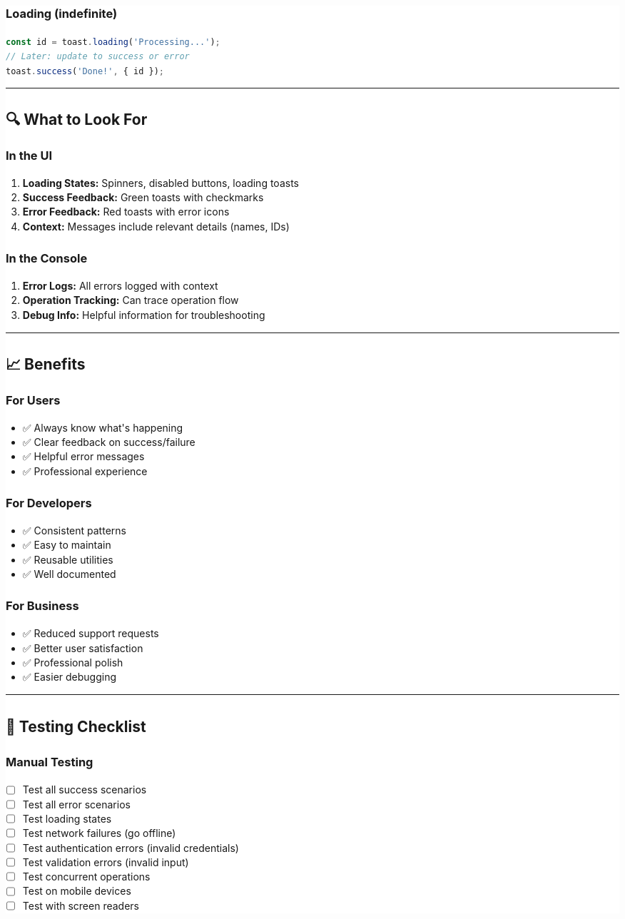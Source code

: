 ### Loading (indefinite)
```typescript
const id = toast.loading('Processing...');
// Later: update to success or error
toast.success('Done!', { id });
```

---

## 🔍 What to Look For

### In the UI
1. **Loading States:** Spinners, disabled buttons, loading toasts
2. **Success Feedback:** Green toasts with checkmarks
3. **Error Feedback:** Red toasts with error icons
4. **Context:** Messages include relevant details (names, IDs)

### In the Console
1. **Error Logs:** All errors logged with context
2. **Operation Tracking:** Can trace operation flow
3. **Debug Info:** Helpful information for troubleshooting

---

## 📈 Benefits

### For Users
- ✅ Always know what's happening
- ✅ Clear feedback on success/failure
- ✅ Helpful error messages
- ✅ Professional experience

### For Developers
- ✅ Consistent patterns
- ✅ Easy to maintain
- ✅ Reusable utilities
- ✅ Well documented

### For Business
- ✅ Reduced support requests
- ✅ Better user satisfaction
- ✅ Professional polish
- ✅ Easier debugging

---

## 🧪 Testing Checklist

### Manual Testing
- [ ] Test all success scenarios
- [ ] Test all error scenarios
- [ ] Test loading states
- [ ] Test network failures (go offline)
- [ ] Test authentication errors (invalid credentials)
- [ ] Test validation errors (invalid input)
- [ ] Test concurrent operations
- [ ] Test on mobile devices
- [ ] Test with screen readers
